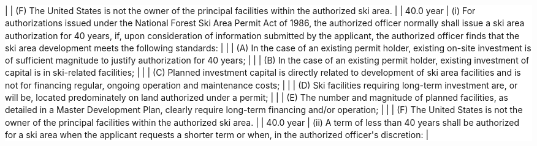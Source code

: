|            |             (F) The United States is not the owner of the principal facilities within the authorized ski area.                                                                                                                                                                                                                                                                                                                                                                                                                                                                                               |
| 40.0 year  | (i) For authorizations issued under the National Forest Ski Area Permit Act of 1986, the authorized officer normally shall issue a ski area authorization for 40 years, if, upon consideration of information submitted by the applicant, the authorized officer finds that the ski area development meets the following standards:                                                                                                                                                                                                                                                                          |
|            |             (A) In the case of an existing permit holder, existing on-site investment is of sufficient magnitude to justify authorization for 40 years;                                                                                                                                                                                                                                                                                                                                                                                                                                                      |
|            |             (B) In the case of an existing permit holder, existing investment of capital is in ski-related facilities;                                                                                                                                                                                                                                                                                                                                                                                                                                                                                       |
|            |             (C) Planned investment capital is directly related to development of ski area facilities and is not for financing regular, ongoing operation and maintenance costs;                                                                                                                                                                                                                                                                                                                                                                                                                              |
|            |             (D) Ski facilities requiring long-term investment are, or will be, located predominately on land authorized under a permit;                                                                                                                                                                                                                                                                                                                                                                                                                                                                      |
|            |             (E) The number and magnitude of planned facilities, as detailed in a Master Development Plan, clearly require long-term financing and/or operation;                                                                                                                                                                                                                                                                                                                                                                                                                                              |
|            |             (F) The United States is not the owner of the principal facilities within the authorized ski area.                                                                                                                                                                                                                                                                                                                                                                                                                                                                                               |
| 40.0 year  | (ii) A term of less than 40 years shall be authorized for a ski area when the applicant requests a shorter term or when, in the authorized officer's discretion:                                                                                                                                                                                                                                                                                                                                                                                                                                             |